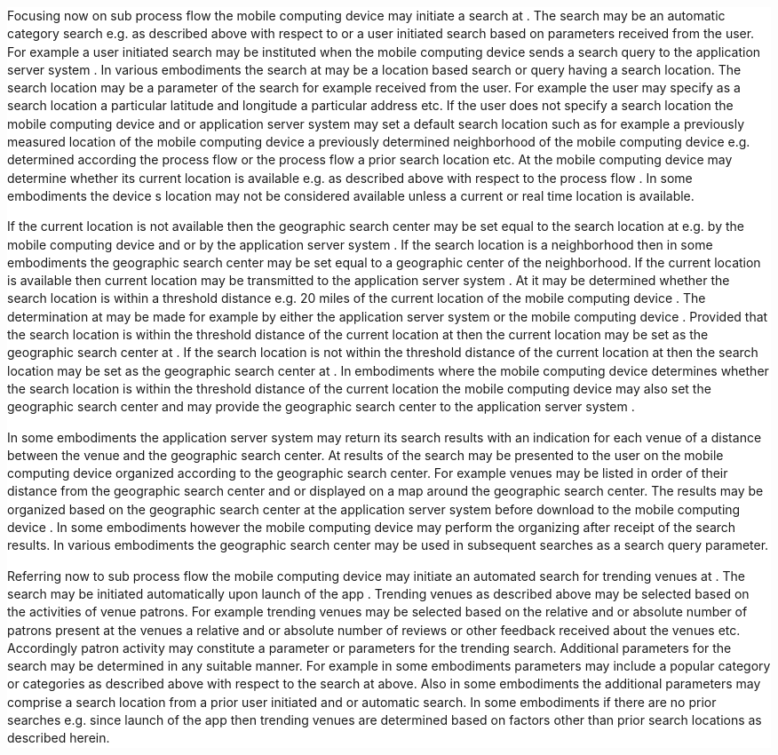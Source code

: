 Focusing now on sub process flow the mobile computing device may initiate a search at . The search may be an automatic category search e.g. as described above with respect to or a user initiated search based on parameters received from the user. For example a user initiated search may be instituted when the mobile computing device sends a search query to the application server system . In various embodiments the search at may be a location based search or query having a search location. The search location may be a parameter of the search for example received from the user. For example the user may specify as a search location a particular latitude and longitude a particular address etc. If the user does not specify a search location the mobile computing device and or application server system may set a default search location such as for example a previously measured location of the mobile computing device a previously determined neighborhood of the mobile computing device e.g. determined according the process flow or the process flow a prior search location etc. At the mobile computing device may determine whether its current location is available e.g. as described above with respect to the process flow . In some embodiments the device s location may not be considered available unless a current or real time location is available.

If the current location is not available then the geographic search center may be set equal to the search location at e.g. by the mobile computing device and or by the application server system . If the search location is a neighborhood then in some embodiments the geographic search center may be set equal to a geographic center of the neighborhood. If the current location is available then current location may be transmitted to the application server system . At it may be determined whether the search location is within a threshold distance e.g. 20 miles of the current location of the mobile computing device . The determination at may be made for example by either the application server system or the mobile computing device . Provided that the search location is within the threshold distance of the current location at then the current location may be set as the geographic search center at . If the search location is not within the threshold distance of the current location at then the search location may be set as the geographic search center at . In embodiments where the mobile computing device determines whether the search location is within the threshold distance of the current location the mobile computing device may also set the geographic search center and may provide the geographic search center to the application server system .

In some embodiments the application server system may return its search results with an indication for each venue of a distance between the venue and the geographic search center. At results of the search may be presented to the user on the mobile computing device organized according to the geographic search center. For example venues may be listed in order of their distance from the geographic search center and or displayed on a map around the geographic search center. The results may be organized based on the geographic search center at the application server system before download to the mobile computing device . In some embodiments however the mobile computing device may perform the organizing after receipt of the search results. In various embodiments the geographic search center may be used in subsequent searches as a search query parameter.

Referring now to sub process flow the mobile computing device may initiate an automated search for trending venues at . The search may be initiated automatically upon launch of the app . Trending venues as described above may be selected based on the activities of venue patrons. For example trending venues may be selected based on the relative and or absolute number of patrons present at the venues a relative and or absolute number of reviews or other feedback received about the venues etc. Accordingly patron activity may constitute a parameter or parameters for the trending search. Additional parameters for the search may be determined in any suitable manner. For example in some embodiments parameters may include a popular category or categories as described above with respect to the search at above. Also in some embodiments the additional parameters may comprise a search location from a prior user initiated and or automatic search. In some embodiments if there are no prior searches e.g. since launch of the app then trending venues are determined based on factors other than prior search locations as described herein.
